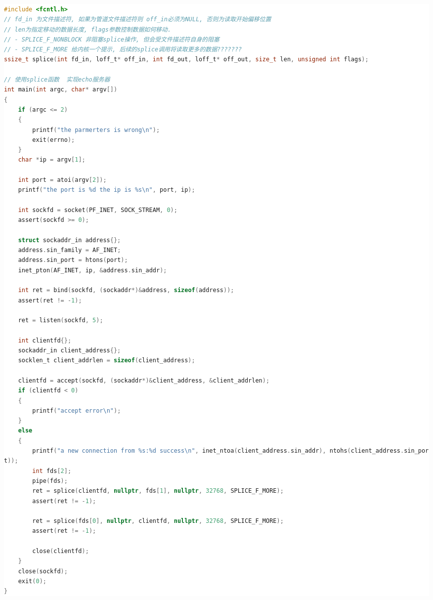 ```c
#include <fcntl.h>
// fd_in 为文件描述符, 如果为管道文件描述符则 off_in必须为NULL, 否则为读取开始偏移位置
// len为指定移动的数据长度, flags参数控制数据如何移动.
// - SPLICE_F_NONBLOCK 非阻塞splice操作, 但会受文件描述符自身的阻塞
// - SPLICE_F_MORE 给内核一个提示, 后续的splice调用将读取更多的数据???????
ssize_t splice(int fd_in, loff_t* off_in, int fd_out, loff_t* off_out, size_t len, unsigned int flags);

// 使用splice函数  实现echo服务器
int main(int argc, char* argv[])
{
    if (argc <= 2)
    {
        printf("the parmerters is wrong\n");
        exit(errno);
    }
    char *ip = argv[1];

    int port = atoi(argv[2]);
    printf("the port is %d the ip is %s\n", port, ip);

    int sockfd = socket(PF_INET, SOCK_STREAM, 0);
    assert(sockfd >= 0);

    struct sockaddr_in address{};
    address.sin_family = AF_INET;
    address.sin_port = htons(port);
    inet_pton(AF_INET, ip, &address.sin_addr);

    int ret = bind(sockfd, (sockaddr*)&address, sizeof(address));
    assert(ret != -1);

    ret = listen(sockfd, 5);

    int clientfd{};
    sockaddr_in client_address{};
    socklen_t client_addrlen = sizeof(client_address);

    clientfd = accept(sockfd, (sockaddr*)&client_address, &client_addrlen);
    if (clientfd < 0)
    {
        printf("accept error\n");
    }
    else
    {
        printf("a new connection from %s:%d success\n", inet_ntoa(client_address.sin_addr), ntohs(client_address.sin_port));
        int fds[2];
        pipe(fds);
        ret = splice(clientfd, nullptr, fds[1], nullptr, 32768, SPLICE_F_MORE);
        assert(ret != -1);

        ret = splice(fds[0], nullptr, clientfd, nullptr, 32768, SPLICE_F_MORE);
        assert(ret != -1);

        close(clientfd);
    }
    close(sockfd);
    exit(0);
}
```
